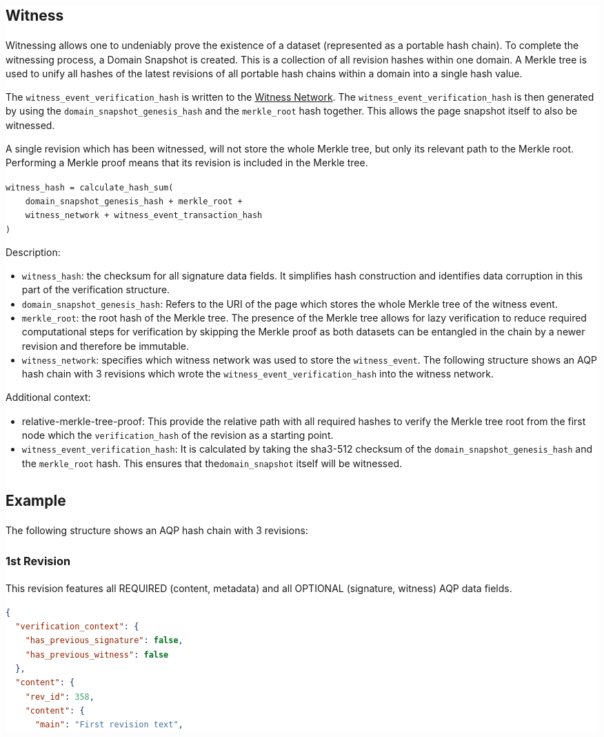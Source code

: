 ## Witness

Witnessing allows one to undeniably prove the existence of a dataset
(represented as a portable hash chain). To complete the witnessing process, a
Domain Snapshot is created. This is a collection of all revision hashes within
one domain. A Merkle tree is used to unify all hashes of the latest revisions
of all portable hash chains within a domain into a single hash value.

The `witness_event_verification_hash` is written to the [Witness
Network](#witness-network). The
`witness_event_verification_hash` is then generated by using the
`domain_snapshot_genesis_hash` and the `merkle_root` hash together. This
allows the page snapshot itself to also be witnessed.

A single revision which has been witnessed, will not store the whole Merkle
tree, but only its relevant path to the Merkle root. Performing a Merkle proof
means that its revision is included in the Merkle tree.

```
witness_hash = calculate_hash_sum(
    domain_snapshot_genesis_hash + merkle_root +
    witness_network + witness_event_transaction_hash
)
```

Description:
- `witness_hash`: the checksum for all signature data fields. It simplifies hash
  construction and identifies data corruption in this part of the verification
  structure.
- `domain_snapshot_genesis_hash`: Refers to the URI of the page which stores the
  whole Merkle tree of the witness event.
- `merkle_root`: the root hash of the Merkle tree. The presence of the
  Merkle tree allows for lazy verification to reduce required computational
  steps for verification by skipping the Merkle proof as both datasets can be
  entangled in the chain by a newer revision and therefore be immutable.
- `witness_network`: specifies which witness network was used to store the
  `witness_event`. The following structure shows an AQP hash chain with 3
  revisions which wrote the `witness_event_verification_hash` into the
  witness network.

Additional context:
- relative-merkle-tree-proof: This provide the relative path with all required
  hashes to verify the Merkle tree root from the first node which the
  `verification_hash` of the revision as a starting point. 
- `witness_event_verification_hash`: It is calculated by taking the sha3-512
  checksum of the `domain_snapshot_genesis_hash` and the `merkle_root` hash.
  This ensures that the`domain_snapshot` itself will be witnessed.


## Example
The following structure shows an AQP hash chain with 3 revisions:

### 1st Revision
This revision features all REQUIRED (content, metadata) and all OPTIONAL
(signature, witness) AQP data fields.
```json
{
  "verification_context": {
    "has_previous_signature": false,
    "has_previous_witness": false
  },
  "content": {
    "rev_id": 358,
    "content": {
      "main": "First revision text",
```